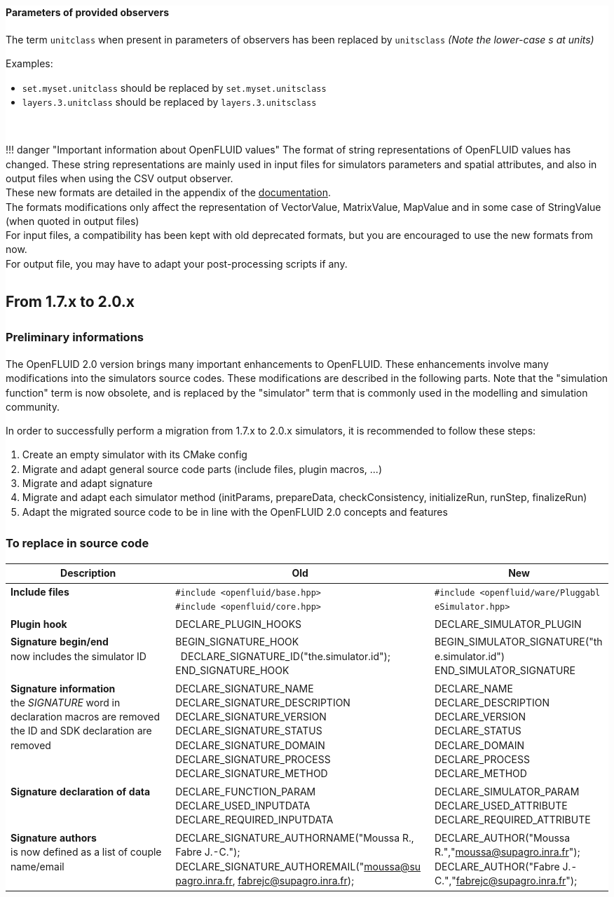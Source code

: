 
#### Parameters of provided observers

The term `unitclass` when present in parameters of observers has been replaced by `unitsclass` _(Note the lower-case s at units)_<br/>

Examples:

* `set.myset.unitclass` should be replaced by `set.myset.unitsclass`
* `layers.3.unitclass` should be replaced by `layers.3.unitsclass`

<br/>

!!! danger "Important information about OpenFLUID values"
    The format of string representations of OpenFLUID values has changed. These string representations are mainly used in input files for simulators parameters and spatial attributes, and also in output files when using the CSV output observer.  
    These new formats are detailed in the appendix of the [documentation](../start/manuals.md).  
    The formats modifications only affect the representation of VectorValue, MatrixValue, MapValue and in some case of StringValue (when quoted in output files)  
    For input files, a compatibility has been kept with old deprecated formats, but you are encouraged to use the new formats from now.  
    For output file, you may have to adapt your post-processing scripts if any.


## From 1.7.x to 2.0.x

### Preliminary informations

The OpenFLUID 2.0 version brings many important enhancements to OpenFLUID. These enhancements involve many modifications into the simulators source codes.
These modifications are described in the following parts. Note that the "simulation function" term is now obsolete, and is replaced by the "simulator" term that is commonly used in the modelling and simulation community.<br/>

In order to successfully perform a migration from 1.7.x to 2.0.x simulators, it is recommended to follow these steps:
1. Create an empty simulator with its CMake config
1. Migrate and adapt general source code parts (include files, plugin macros, ...)
1. Migrate and adapt signature
1. Migrate and adapt each simulator method (initParams, prepareData, checkConsistency, initializeRun, runStep, finalizeRun)
1. Adapt the migrated source code to be in line with the OpenFLUID 2.0 concepts and features

### To replace in source code

Description | Old | New
--- | --- | ---
**Include files** | `#include <openfluid/base.hpp>`<br/>`#include <openfluid/core.hpp>` | `#include <openfluid/ware/PluggableSimulator.hpp>`
**Plugin hook** | DECLARE_PLUGIN_HOOKS | DECLARE_SIMULATOR_PLUGIN
**Signature begin/end**<br/>now includes the simulator ID |  BEGIN_SIGNATURE_HOOK<br/>&nbsp;&nbsp;DECLARE_SIGNATURE_ID("the.simulator.id");<br/>END_SIGNATURE_HOOK | BEGIN_SIMULATOR_SIGNATURE("the.simulator.id")<br/>END_SIMULATOR_SIGNATURE
**Signature information**<br/>the _SIGNATURE_ word in declaration macros are removed<br/>the ID and SDK declaration are removed | DECLARE_SIGNATURE_NAME<br/>DECLARE_SIGNATURE_DESCRIPTION<br/>DECLARE_SIGNATURE_VERSION<br/>DECLARE_SIGNATURE_STATUS<br/>DECLARE_SIGNATURE_DOMAIN<br/>DECLARE_SIGNATURE_PROCESS<br/>DECLARE_SIGNATURE_METHOD | DECLARE_NAME<br/>DECLARE_DESCRIPTION<br/>DECLARE_VERSION<br/>DECLARE_STATUS<br/>DECLARE_DOMAIN<br/>DECLARE_PROCESS<br/>DECLARE_METHOD
**Signature declaration of data** | DECLARE_FUNCTION_PARAM<br/>DECLARE_USED_INPUTDATA<br/>DECLARE_REQUIRED_INPUTDATA | DECLARE_SIMULATOR_PARAM<br/>DECLARE_USED_ATTRIBUTE<br/>DECLARE_REQUIRED_ATTRIBUTE
**Signature authors**<br/>is now defined as a list of couple name/email | DECLARE_SIGNATURE_AUTHORNAME("Moussa R., Fabre J.-C.");<br/>DECLARE_SIGNATURE_AUTHOREMAIL("moussa@supagro.inra.fr, fabrejc@supagro.inra.fr); | DECLARE_AUTHOR("Moussa R.","moussa@supagro.inra.fr");<br/>DECLARE_AUTHOR("Fabre J.-C.","fabrejc@supagro.inra.fr");